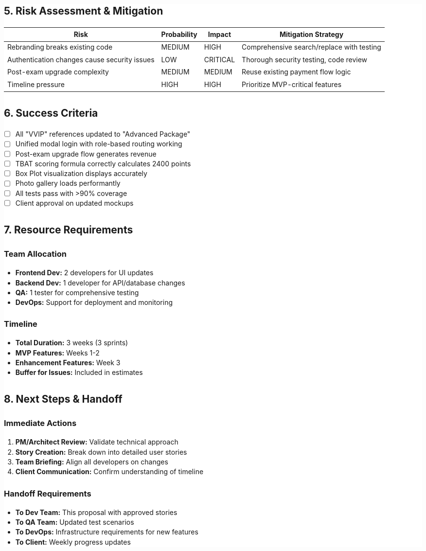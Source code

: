## 5. Risk Assessment & Mitigation

| Risk | Probability | Impact | Mitigation Strategy |
|------|------------|--------|-------------------|
| Rebranding breaks existing code | MEDIUM | HIGH | Comprehensive search/replace with testing |
| Authentication changes cause security issues | LOW | CRITICAL | Thorough security testing, code review |
| Post-exam upgrade complexity | MEDIUM | MEDIUM | Reuse existing payment flow logic |
| Timeline pressure | HIGH | HIGH | Prioritize MVP-critical features |

## 6. Success Criteria

- [ ] All "VVIP" references updated to "Advanced Package"
- [ ] Unified modal login with role-based routing working
- [ ] Post-exam upgrade flow generates revenue
- [ ] TBAT scoring formula correctly calculates 2400 points
- [ ] Box Plot visualization displays accurately
- [ ] Photo gallery loads performantly
- [ ] All tests pass with >90% coverage
- [ ] Client approval on updated mockups

## 7. Resource Requirements

### Team Allocation
- **Frontend Dev:** 2 developers for UI updates
- **Backend Dev:** 1 developer for API/database changes
- **QA:** 1 tester for comprehensive testing
- **DevOps:** Support for deployment and monitoring

### Timeline
- **Total Duration:** 3 weeks (3 sprints)
- **MVP Features:** Weeks 1-2
- **Enhancement Features:** Week 3
- **Buffer for Issues:** Included in estimates

## 8. Next Steps & Handoff

### Immediate Actions
1. **PM/Architect Review:** Validate technical approach
2. **Story Creation:** Break down into detailed user stories
3. **Team Briefing:** Align all developers on changes
4. **Client Communication:** Confirm understanding of timeline

### Handoff Requirements
- **To Dev Team:** This proposal with approved stories
- **To QA Team:** Updated test scenarios
- **To DevOps:** Infrastructure requirements for new features
- **To Client:** Weekly progress updates

